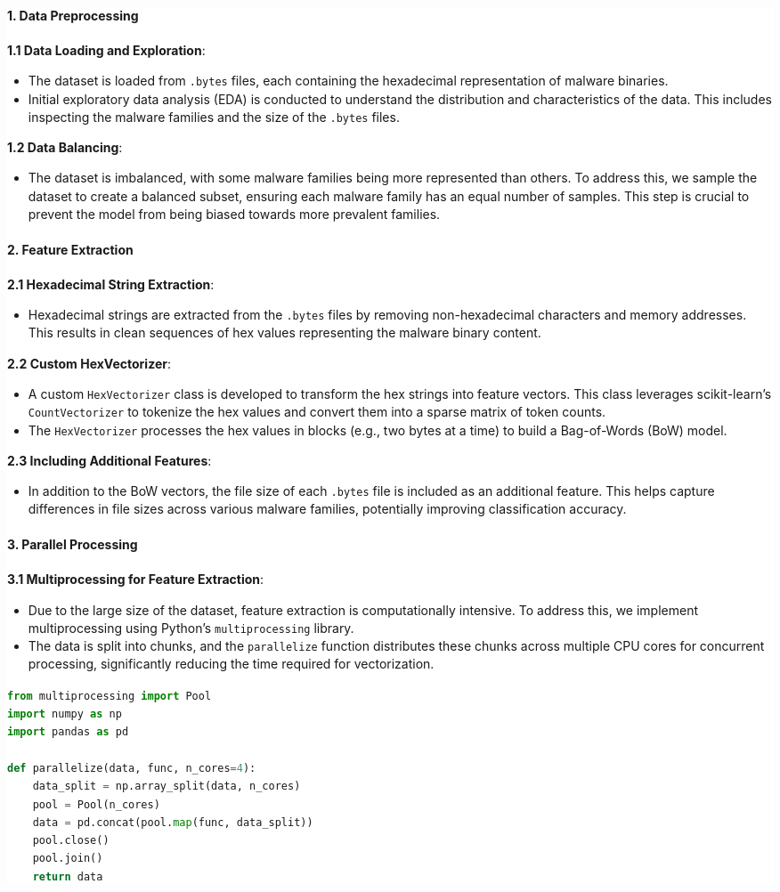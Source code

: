 #### 1. Data Preprocessing

**1.1 Data Loading and Exploration**:
- The dataset is loaded from `.bytes` files, each containing the hexadecimal representation of malware binaries.
- Initial exploratory data analysis (EDA) is conducted to understand the distribution and characteristics of the data. This includes inspecting the malware families and the size of the `.bytes` files.

**1.2 Data Balancing**:
- The dataset is imbalanced, with some malware families being more represented than others. To address this, we sample the dataset to create a balanced subset, ensuring each malware family has an equal number of samples. This step is crucial to prevent the model from being biased towards more prevalent families.

#### 2. Feature Extraction

**2.1 Hexadecimal String Extraction**:
- Hexadecimal strings are extracted from the `.bytes` files by removing non-hexadecimal characters and memory addresses. This results in clean sequences of hex values representing the malware binary content.

**2.2 Custom HexVectorizer**:
- A custom `HexVectorizer` class is developed to transform the hex strings into feature vectors. This class leverages scikit-learn’s `CountVectorizer` to tokenize the hex values and convert them into a sparse matrix of token counts.
- The `HexVectorizer` processes the hex values in blocks (e.g., two bytes at a time) to build a Bag-of-Words (BoW) model.

**2.3 Including Additional Features**:
- In addition to the BoW vectors, the file size of each `.bytes` file is included as an additional feature. This helps capture differences in file sizes across various malware families, potentially improving classification accuracy.

#### 3. Parallel Processing

**3.1 Multiprocessing for Feature Extraction**:
- Due to the large size of the dataset, feature extraction is computationally intensive. To address this, we implement multiprocessing using Python’s `multiprocessing` library.
- The data is split into chunks, and the `parallelize` function distributes these chunks across multiple CPU cores for concurrent processing, significantly reducing the time required for vectorization.
```python
from multiprocessing import Pool
import numpy as np
import pandas as pd

def parallelize(data, func, n_cores=4):
    data_split = np.array_split(data, n_cores)
    pool = Pool(n_cores)
    data = pd.concat(pool.map(func, data_split))
    pool.close()
    pool.join()
    return data
```
